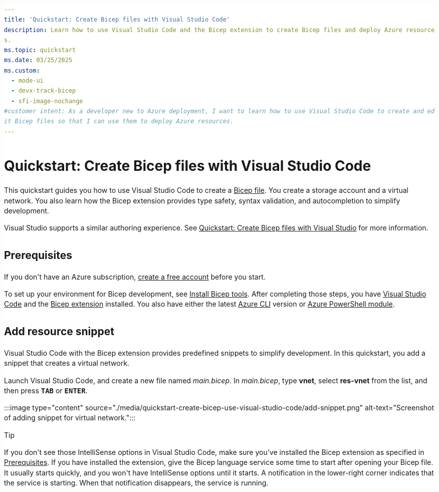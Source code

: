 ```yaml
---
title: 'Quickstart: Create Bicep files with Visual Studio Code'
description: Learn how to use Visual Studio Code and the Bicep extension to create Bicep files and deploy Azure resources.
ms.topic: quickstart
ms.date: 03/25/2025
ms.custom:
  - mode-ui
  - devx-track-bicep
  - sfi-image-nochange
#customer intent: As a developer new to Azure deployment, I want to learn how to use Visual Studio Code to create and edit Bicep files so that I can use them to deploy Azure resources.
---
```


# Quickstart: Create Bicep files with Visual Studio Code

This quickstart guides you how to use Visual Studio Code to create a [Bicep file](overview.md). You create a storage account and a virtual network. You also learn how the Bicep extension provides type safety, syntax validation, and autocompletion to simplify development.

Visual Studio supports a similar authoring experience. See [Quickstart: Create Bicep files with Visual Studio](./quickstart-create-bicep-use-visual-studio.md) for more information.

## Prerequisites

If you don't have an Azure subscription, [create a free account](https://azure.microsoft.com/pricing/purchase-options/azure-account?cid=msft_learn) before you start.

To set up your environment for Bicep development, see [Install Bicep tools](install.md). After completing those steps, you have [Visual Studio Code](https://code.visualstudio.com/) and the [Bicep extension](https://marketplace.visualstudio.com/items?itemName=ms-azuretools.vscode-bicep) installed. You also have either the latest [Azure CLI](/cli/azure/) version or [Azure PowerShell module](/powershell/azure/new-azureps-module-az).

## Add resource snippet

Visual Studio Code with the Bicep extension provides predefined snippets to simplify development. In this quickstart, you add a snippet that creates a virtual network.

Launch Visual Studio Code, and create a new file named _main.bicep_. In _main.bicep_, type **vnet**, select **res-vnet** from the list, and then press **<kbd>TAB</kbd>** or **<kbd>ENTER</kbd>**.

:::image type="content" source="./media/quickstart-create-bicep-use-visual-studio-code/add-snippet.png" alt-text="Screenshot of adding snippet for virtual network.":::

> [!TIP]
> If you don't see those IntelliSense options in Visual Studio Code, make sure you've installed the Bicep extension as specified in [Prerequisites](#prerequisites). If you have installed the extension, give the Bicep language service some time to start after opening your Bicep file. It usually starts quickly, and you won't have IntelliSense options until it starts. A notification in the lower-right corner indicates that the service is starting. When that notification disappears, the service is running.
